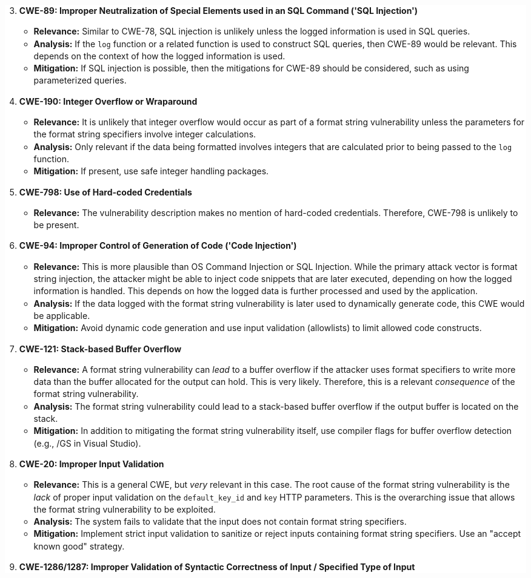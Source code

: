 3.  **CWE-89: Improper Neutralization of Special Elements used in an SQL Command ('SQL Injection')**

    *   **Relevance:** Similar to CWE-78, SQL injection is unlikely unless the logged information is used in SQL queries.
    *   **Analysis:** If the `log` function or a related function is used to construct SQL queries, then CWE-89 would be relevant. This depends on the context of how the logged information is used.
    *   **Mitigation:** If SQL injection is possible, then the mitigations for CWE-89 should be considered, such as using parameterized queries.

4.  **CWE-190: Integer Overflow or Wraparound**

    *   **Relevance:** It is unlikely that integer overflow would occur as part of a format string vulnerability unless the parameters for the format string specifiers involve integer calculations.
    *    **Analysis:** Only relevant if the data being formatted involves integers that are calculated prior to being passed to the `log` function.
    *    **Mitigation:** If present, use safe integer handling packages.

5.  **CWE-798: Use of Hard-coded Credentials**

    *   **Relevance:** The vulnerability description makes no mention of hard-coded credentials. Therefore, CWE-798 is unlikely to be present.

6.  **CWE-94: Improper Control of Generation of Code ('Code Injection')**

    *   **Relevance:** This is more plausible than OS Command Injection or SQL Injection.  While the primary attack vector is format string injection, the attacker might be able to inject code snippets that are later executed, depending on how the logged information is handled. This depends on how the logged data is further processed and used by the application.
    *   **Analysis:**  If the data logged with the format string vulnerability is later used to dynamically generate code, this CWE would be applicable.
    *   **Mitigation:** Avoid dynamic code generation and use input validation (allowlists) to limit allowed code constructs.

7.  **CWE-121: Stack-based Buffer Overflow**

    *   **Relevance:** A format string vulnerability can *lead* to a buffer overflow if the attacker uses format specifiers to write more data than the buffer allocated for the output can hold. This is very likely.  Therefore, this is a relevant *consequence* of the format string vulnerability.
    *   **Analysis:** The format string vulnerability could lead to a stack-based buffer overflow if the output buffer is located on the stack.
    *   **Mitigation:** In addition to mitigating the format string vulnerability itself, use compiler flags for buffer overflow detection (e.g., /GS in Visual Studio).

8.  **CWE-20: Improper Input Validation**

    *   **Relevance:** This is a general CWE, but *very* relevant in this case. The root cause of the format string vulnerability is the *lack* of proper input validation on the `default_key_id` and `key` HTTP parameters. This is the overarching issue that allows the format string vulnerability to be exploited.
    *   **Analysis:** The system fails to validate that the input does not contain format string specifiers.
    *   **Mitigation:**  Implement strict input validation to sanitize or reject inputs containing format string specifiers. Use an "accept known good" strategy.

9.  **CWE-1286/1287: Improper Validation of Syntactic Correctness of Input / Specified Type of Input**
